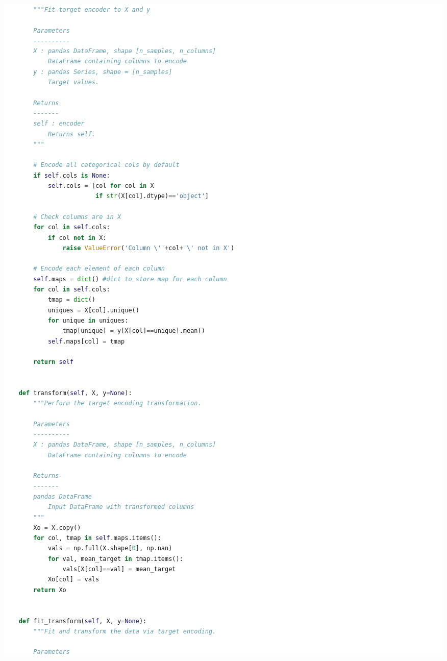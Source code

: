 ```python
        """Fit target encoder to X and y
        
        Parameters
        ----------
        X : pandas DataFrame, shape [n_samples, n_columns]
            DataFrame containing columns to encode
        y : pandas Series, shape = [n_samples]
            Target values.
            
        Returns
        -------
        self : encoder
            Returns self.
        """
        
        # Encode all categorical cols by default
        if self.cols is None:
            self.cols = [col for col in X 
                         if str(X[col].dtype)=='object']

        # Check columns are in X
        for col in self.cols:
            if col not in X:
                raise ValueError('Column \''+col+'\' not in X')

        # Encode each element of each column
        self.maps = dict() #dict to store map for each column
        for col in self.cols:
            tmap = dict()
            uniques = X[col].unique()
            for unique in uniques:
                tmap[unique] = y[X[col]==unique].mean()
            self.maps[col] = tmap
            
        return self

        
    def transform(self, X, y=None):
        """Perform the target encoding transformation.
        
        Parameters
        ----------
        X : pandas DataFrame, shape [n_samples, n_columns]
            DataFrame containing columns to encode
            
        Returns
        -------
        pandas DataFrame
            Input DataFrame with transformed columns
        """
        Xo = X.copy()
        for col, tmap in self.maps.items():
            vals = np.full(X.shape[0], np.nan)
            for val, mean_target in tmap.items():
                vals[X[col]==val] = mean_target
            Xo[col] = vals
        return Xo
            
            
    def fit_transform(self, X, y=None):
        """Fit and transform the data via target encoding.
        
        Parameters
```
